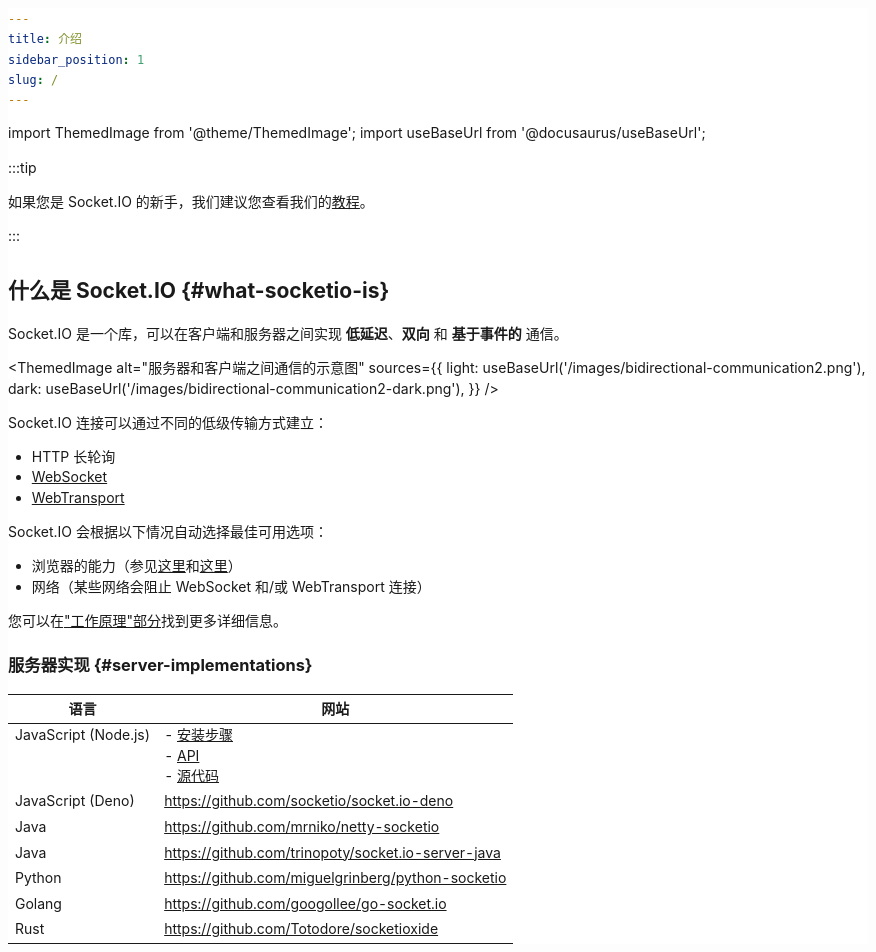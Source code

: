 ```yaml
---
title: 介绍
sidebar_position: 1
slug: /
---
```


import ThemedImage from '@theme/ThemedImage';
import useBaseUrl from '@docusaurus/useBaseUrl';

:::tip

如果您是 Socket.IO 的新手，我们建议您查看我们的[教程](../../tutorial/01-introduction.md)。

:::

## 什么是 Socket.IO {#what-socketio-is}

Socket.IO 是一个库，可以在客户端和服务器之间实现 **低延迟**、**双向** 和 **基于事件的** 通信。

<ThemedImage
  alt="服务器和客户端之间通信的示意图"
  sources={{
    light: useBaseUrl('/images/bidirectional-communication2.png'),
    dark: useBaseUrl('/images/bidirectional-communication2-dark.png'),
  }}
/>

Socket.IO 连接可以通过不同的低级传输方式建立：

- HTTP 长轮询
- [WebSocket](https://developer.mozilla.org/zh-CN/docs/Web/API/WebSockets_API)
- [WebTransport](https://developer.mozilla.org/zh-CN/docs/Web/API/WebTransport_API)

Socket.IO 会根据以下情况自动选择最佳可用选项：

- 浏览器的能力（参见[这里](https://caniuse.com/websockets)和[这里](https://caniuse.com/webtransport)）
- 网络（某些网络会阻止 WebSocket 和/或 WebTransport 连接）

您可以在["工作原理"部分](./how-it-works.md)找到更多详细信息。

### 服务器实现 {#server-implementations}

| 语言                 | 网站                                                                                                                           |
|----------------------|--------------------------------------------------------------------------------------------------------------------------------|
| JavaScript (Node.js) | - [安装步骤](../02-Server/server-installation.md)<br/>- [API](../../server-api.md)<br/>- [源代码](https://github.com/socketio/socket.io) |
| JavaScript (Deno)    | https://github.com/socketio/socket.io-deno                                                                                      |
| Java                 | https://github.com/mrniko/netty-socketio                                                                                        |
| Java                 | https://github.com/trinopoty/socket.io-server-java                                                                              |
| Python               | https://github.com/miguelgrinberg/python-socketio                                                                               |
| Golang               | https://github.com/googollee/go-socket.io                                                                                       |
| Rust                 | https://github.com/Totodore/socketioxide                                                                                        |
